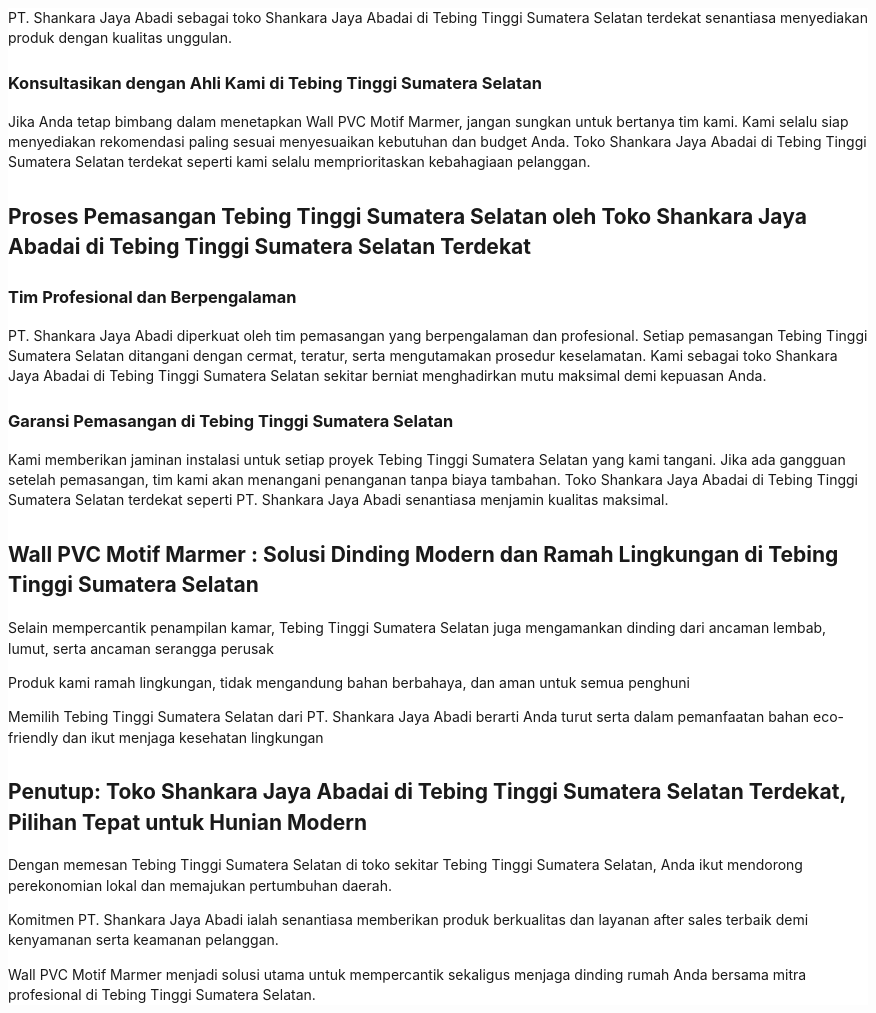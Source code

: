 PT. Shankara Jaya Abadi sebagai toko Shankara Jaya Abadai di Tebing Tinggi Sumatera Selatan terdekat senantiasa menyediakan produk dengan kualitas unggulan.

### Konsultasikan dengan Ahli Kami di Tebing Tinggi Sumatera Selatan

Jika Anda tetap bimbang dalam menetapkan Wall PVC Motif Marmer, jangan sungkan untuk bertanya tim kami. Kami selalu siap menyediakan rekomendasi paling sesuai menyesuaikan kebutuhan dan budget Anda. Toko Shankara Jaya Abadai di Tebing Tinggi Sumatera Selatan terdekat seperti kami selalu memprioritaskan kebahagiaan pelanggan.

## Proses Pemasangan Tebing Tinggi Sumatera Selatan oleh Toko Shankara Jaya Abadai di Tebing Tinggi Sumatera Selatan Terdekat

### Tim Profesional dan Berpengalaman

PT. Shankara Jaya Abadi diperkuat oleh tim pemasangan yang berpengalaman dan profesional. Setiap pemasangan Tebing Tinggi Sumatera Selatan ditangani dengan cermat, teratur, serta mengutamakan prosedur keselamatan. Kami sebagai toko Shankara Jaya Abadai di Tebing Tinggi Sumatera Selatan sekitar berniat menghadirkan mutu maksimal demi kepuasan Anda.

### Garansi Pemasangan di Tebing Tinggi Sumatera Selatan

Kami memberikan jaminan instalasi untuk setiap proyek Tebing Tinggi Sumatera Selatan yang kami tangani. Jika ada gangguan setelah pemasangan, tim kami akan menangani penanganan tanpa biaya tambahan. Toko Shankara Jaya Abadai di Tebing Tinggi Sumatera Selatan terdekat seperti PT. Shankara Jaya Abadi senantiasa menjamin kualitas maksimal.

##  Wall PVC Motif Marmer : Solusi Dinding Modern dan Ramah Lingkungan di Tebing Tinggi Sumatera Selatan

Selain mempercantik penampilan kamar, Tebing Tinggi Sumatera Selatan juga mengamankan dinding dari ancaman lembab, lumut, serta ancaman serangga perusak

Produk kami ramah lingkungan, tidak mengandung bahan berbahaya, dan aman untuk semua penghuni

Memilih Tebing Tinggi Sumatera Selatan dari PT. Shankara Jaya Abadi berarti Anda turut serta dalam pemanfaatan bahan eco-friendly dan ikut menjaga kesehatan lingkungan

## Penutup: Toko Shankara Jaya Abadai di Tebing Tinggi Sumatera Selatan Terdekat, Pilihan Tepat untuk Hunian Modern

Dengan memesan Tebing Tinggi Sumatera Selatan di toko sekitar Tebing Tinggi Sumatera Selatan, Anda ikut mendorong perekonomian lokal dan memajukan pertumbuhan daerah.

Komitmen PT. Shankara Jaya Abadi ialah senantiasa memberikan produk berkualitas dan layanan after sales terbaik demi kenyamanan serta keamanan pelanggan.

 Wall PVC Motif Marmer  menjadi solusi utama untuk mempercantik sekaligus menjaga dinding rumah Anda bersama mitra profesional di Tebing Tinggi Sumatera Selatan.